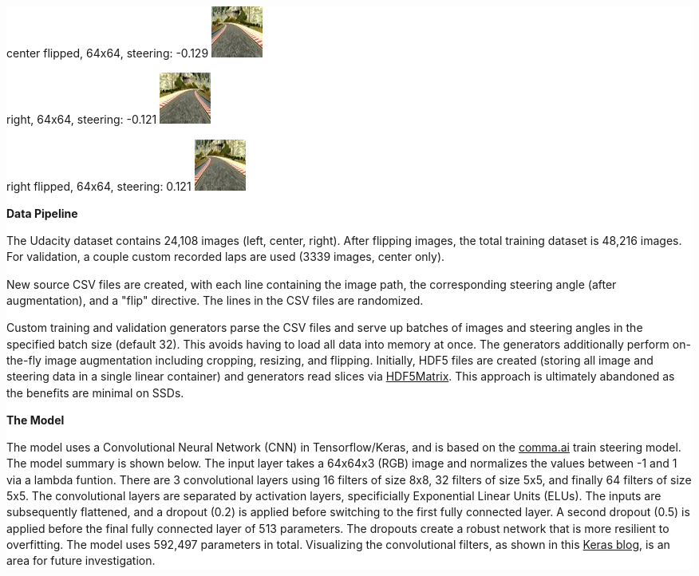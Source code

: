 center flipped, 64x64, steering: -0.129
![center flipped, 64x64, steering: -0.129](/images/final_center_flip.jpg)

right, 64x64, steering: -0.121
![right, 64x64, steering: -0.121](/images/final_right.jpg)

right flipped, 64x64, steering: 0.121
![right flipped, 64x64, steering: 0.121](/images/final_right_flip.jpg)

**Data Pipeline**

The Udacity dataset contains 24,108 images (left, center, right). After flipping images, the total training dataset is 48,216 images. For validation, a couple custom recorded laps are used (3339 images, center only). 

New source CSV files are created, with each line containing the image path, the corresponding steering angle (after augmentation), and a "flip" directive. The lines in the CSV files are randomized.

Custom training and validation generators parse the CSV files and serve up batches of images and steering angles in the specified batch size (default 32). This avoids having to load all data into memory at once. The generators additionally perform on-the-fly image augmentation including cropping, resizing, and flipping. Initially, HDF5 files are created (storing all image and steering data in a single linear container) and generators read slices via [HDF5Matrix](https://keras.io/io_utils/). This approach is ultimately abandoned as the benefits are minimal on SSDs.

**The Model**

The model uses a Convolutional Neural Network (CNN) in Tensorflow/Keras, and is based on the [comma.ai](https://github.com/commaai/research) train steering model. The model summary is shown below. The input layer takes a 64x64x3 (RGB) image and normalizes the values between -1 and 1 via a lambda funtion. There are 3 convolutional layers using 16 filters of size 8x8, 32 filters of size 5x5, and finally 64 filters of size 5x5. The  convolutional layers are separated by activation layers, specificially Exponential Linear Units (ELUs). The inputs are subsequently flattened, and a dropout (0.2) is applied before switching to the first fully connected layer. A second dropout (0.5) is applied before the final fully connected layer of 513 parameters. The dropouts create a robust network that is more resilient to overfitting. The model uses 592,497 parameters in total. Visualizing the convolutional filters, as shown in this [Keras blog](https://blog.keras.io/how-convolutional-neural-networks-see-the-world.html), is an area for future investigation.
